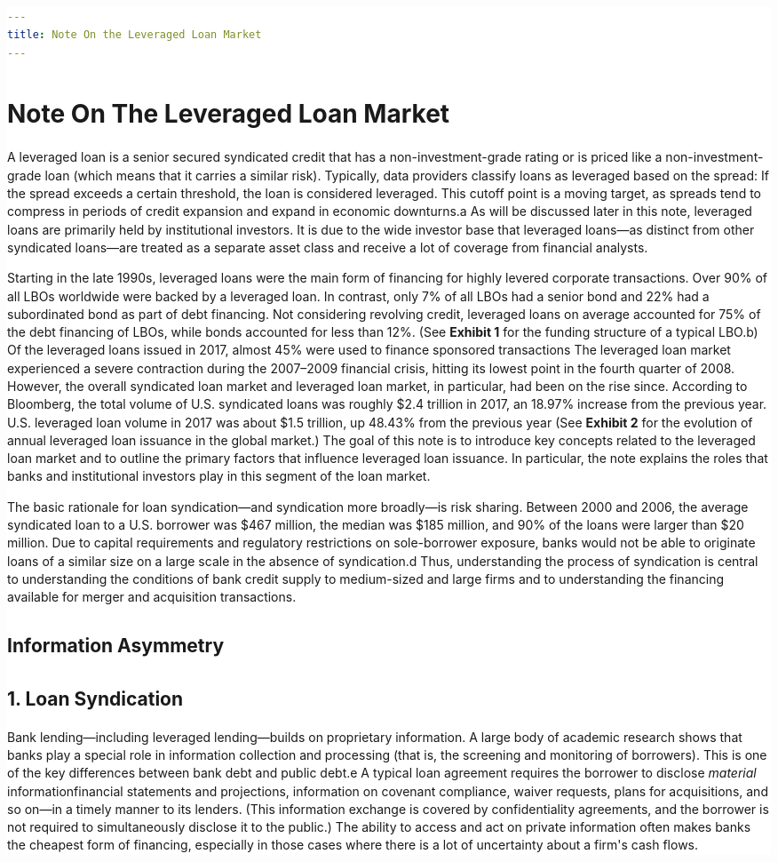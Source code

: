 ```yaml
---
title: Note On the Leveraged Loan Market
---
```


# Note On The Leveraged Loan Market

A leveraged loan is a senior secured syndicated credit that has a non-investment-grade rating or is priced like a non-investment-grade loan (which means that it carries a similar risk). Typically, data providers classify loans as leveraged based on the spread: If the spread exceeds a certain threshold, the loan is considered leveraged. This cutoff point is a moving target, as spreads tend to compress in periods of credit expansion and expand in economic downturns.a As will be discussed later in this note, leveraged loans are primarily held by institutional investors. It is due to the wide investor base that leveraged loans—as distinct from other syndicated loans—are treated as a separate asset class and receive a lot of coverage from financial analysts. 

Starting in the late 1990s, leveraged loans were the main form of financing for highly levered corporate transactions. Over 90% of all LBOs worldwide were backed by a leveraged loan. In contrast, only 7% of all LBOs had a senior bond and 22% had a subordinated bond as part of debt financing. Not considering revolving credit, leveraged loans on average accounted for 75% of the debt financing of LBOs, while bonds accounted for less than 12%. (See **Exhibit 1** for the funding structure of a typical LBO.b) Of the leveraged loans issued in 2017, almost 45% were used to finance sponsored transactions The leveraged loan market experienced a severe contraction during the 2007–2009 financial crisis, hitting its lowest point in the fourth quarter of 2008. However, the overall syndicated loan market and leveraged loan market, in particular, had been on the rise since. According to Bloomberg, the total volume of U.S. syndicated loans was roughly $2.4 trillion in 2017, an 18.97% increase from the previous year. U.S. leveraged loan volume in 2017 was about $1.5 trillion, up 48.43% from the previous year
(See **Exhibit 2** for the evolution of annual leveraged loan issuance in the global market.)
The goal of this note is to introduce key concepts related to the leveraged loan market and to outline the primary factors that influence leveraged loan issuance. In particular, the note explains the roles that banks and institutional investors play in this segment of the loan market. 

The basic rationale for loan syndication—and syndication more broadly—is risk sharing. Between 2000 and 2006, the average syndicated loan to a U.S. borrower was $467 million, the median was $185 million, and 90% of the loans were larger than $20 million. Due to capital requirements and regulatory restrictions on sole-borrower exposure, banks would not be able to originate loans of a similar size on a large scale in the absence of syndication.d Thus, understanding the process of syndication is central to understanding the conditions of bank credit supply to medium-sized and large firms and to understanding the financing available for merger and acquisition transactions.

## Information Asymmetry

## 1. Loan Syndication

Bank lending—including leveraged lending—builds on proprietary information. A large body of academic research shows that banks play a special role in information collection and processing (that is, the screening and monitoring of borrowers). This is one of the key differences between bank debt and public debt.e A typical loan agreement requires the borrower to disclose *material* informationfinancial statements and projections, information on covenant compliance, waiver requests, plans for acquisitions, and so on—in a timely manner to its lenders. (This information exchange is covered by confidentiality agreements, and the borrower is not required to simultaneously disclose it to the public.) The ability to access and act on private information often makes banks the cheapest form of financing, especially in those cases where there is a lot of uncertainty about a firm's cash flows. 
